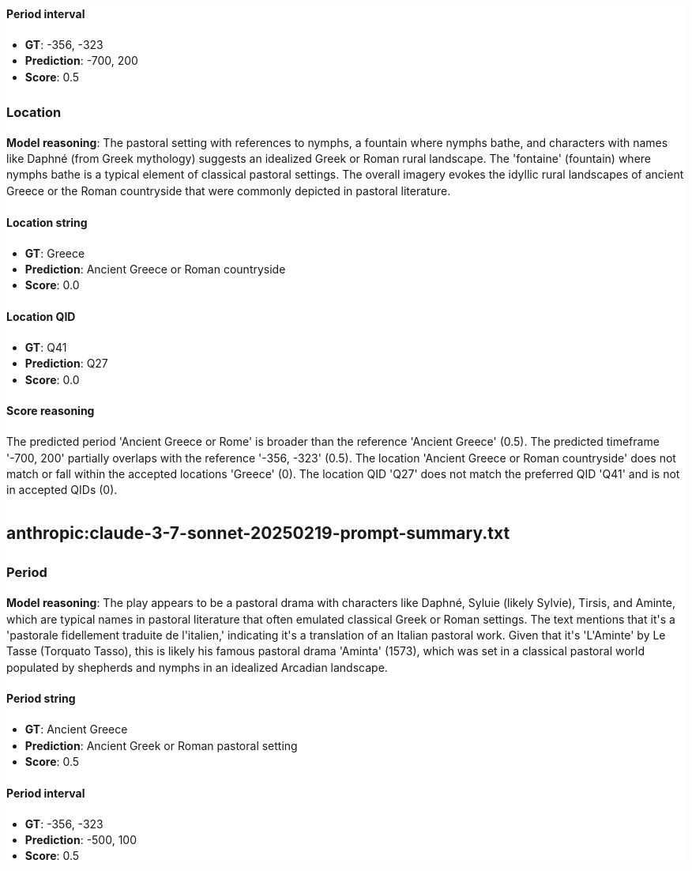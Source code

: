 #### Period interval
- **GT**: -356, -323
- **Prediction**: -700, 200
- **Score**: 0.5

### Location

**Model reasoning**: The pastoral setting with references to nymphs, a fountain where nymphs bathe, and characters with names like Daphné (from Greek mythology) suggests an idealized Greek or Roman rural landscape. The 'fontaine' (fountain) where nymphs bathe is a typical element of classical pastoral settings. The overall imagery evokes the idyllic rural landscapes of ancient Greece or the Roman countryside that were commonly depicted in pastoral literature.

#### Location string
- **GT**: Greece
- **Prediction**: Ancient Greece or Roman countryside
- **Score**: 0.0

#### Location QID
- **GT**: Q41
- **Prediction**: Q27
- **Score**: 0.0

#### Score reasoning
The predicted period 'Ancient Greece or Rome' is broader than the reference 'Ancient Greece' (0.5). The predicted timeframe '-700, 200' partially overlaps with the reference '-356, -323' (0.5). The location 'Ancient Greece or Roman countryside' does not match or fall within the accepted locations 'Greece' (0). The location QID 'Q27' does not match the preferred QID 'Q41' and is not in accepted QIDs (0).
    

## anthropic:claude-3-7-sonnet-20250219-prompt-summary.txt

### Period

**Model reasoning**: The play appears to be a pastoral drama with characters like Daphné, Syluie (likely Sylvie), Tirsis, and Aminte, which are typical names in pastoral literature that often emulated classical Greek or Roman settings. The text mentions that it's a 'pastorale fidellement traduite de l'italien,' indicating it's a translation of an Italian pastoral work. Given that it's 'L'Aminte' by Le Tasse (Torquato Tasso), this is likely his famous pastoral drama 'Aminta' (1573), which was set in a classical pastoral world populated by shepherds and nymphs in an idealized Arcadian landscape.

#### Period string
- **GT**: Ancient Greece
- **Prediction**: Ancient Greek or Roman pastoral setting
- **Score**: 0.5 

#### Period interval
- **GT**: -356, -323
- **Prediction**: -500, 100
- **Score**: 0.5
